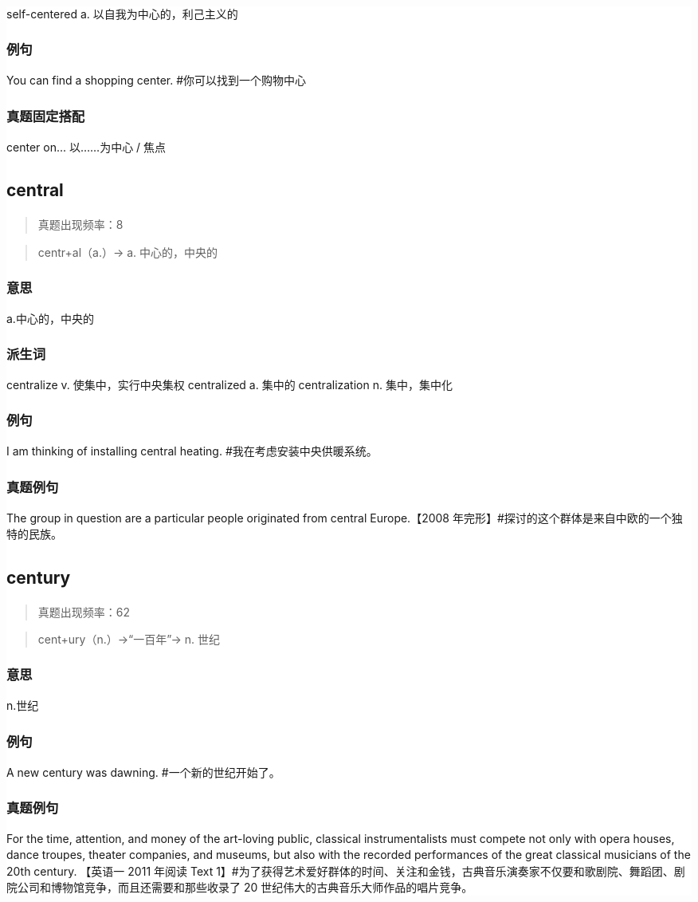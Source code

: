 self-centered a. 以自我为中心的，利己主义的

### 例句

You can find a shopping center. #你可以找到一个购物中心

### 真题固定搭配

center on... 以……为中心 / 焦点

## central

> 真题出现频率：8

> centr+al（a.）→ a. 中心的，中央的

### 意思

a.中心的，中央的

### 派生词

centralize v. 使集中，实行中央集权 centralized a. 集中的 centralization 
n. 集中，集中化

### 例句

I am thinking of installing central heating. #我在考虑安装中央供暖系统。

### 真题例句

The group in question are a particular people originated from central Europe.【2008 年完形】#探讨的这个群体是来自中欧的一个独特的民族。

## century

> 真题出现频率：62

> cent+ury（n.）→“一百年”→ n. 世纪

### 意思

n.世纪

### 例句

A new century was dawning. #一个新的世纪开始了。

### 真题例句

For the time, attention, and money of the art-loving public, classical instrumentalists must compete not only with opera houses, dance troupes, theater companies, and museums, but also with the recorded performances of the great classical musicians of the 20th century. 【英语一 2011 年阅读 Text 1】#为了获得艺术爱好群体的时间、关注和金钱，古典音乐演奏家不仅要和歌剧院、舞蹈团、剧院公司和博物馆竞争，而且还需要和那些收录了 20 世纪伟大的古典音乐大师作品的唱片竞争。
